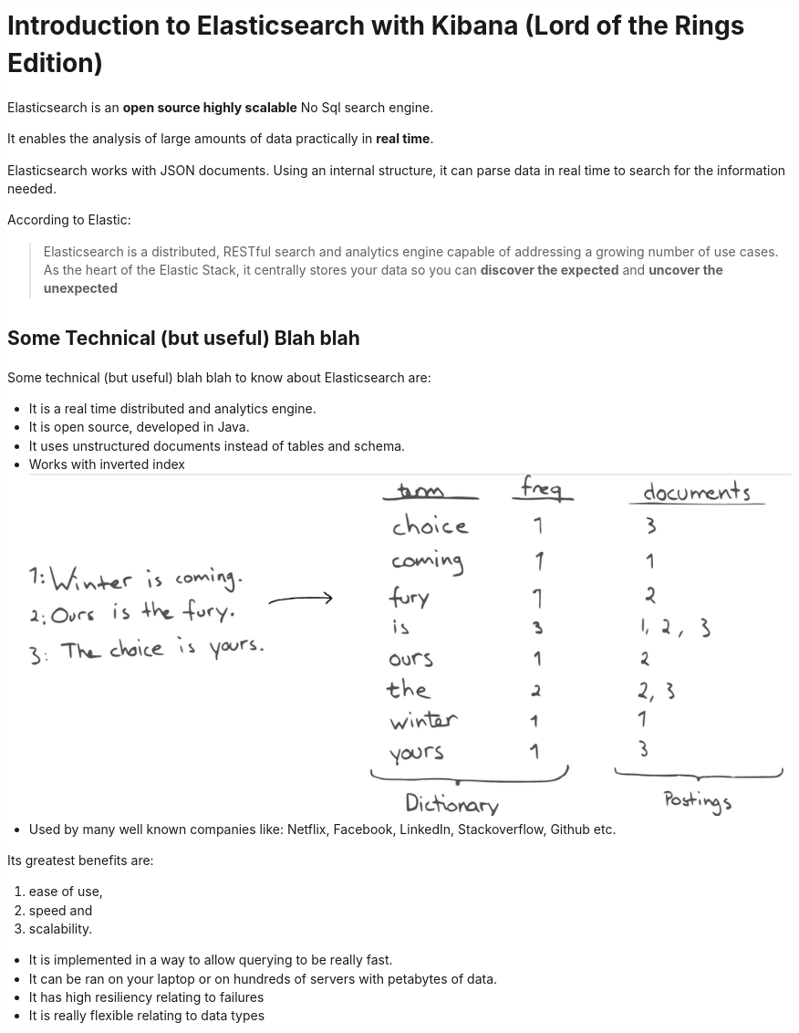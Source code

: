 # Introduction to Elasticsearch with Kibana (Lord of the Rings Edition)

Elasticsearch is an **open source highly scalable** No Sql search engine.

It enables the analysis of large amounts of data practically in **real time**.

Elasticsearch works with JSON documents. Using an internal structure, it can parse data in real time to search for the information needed.

According to Elastic:

> Elasticsearch is a distributed, RESTful search and analytics engine capable of addressing a growing number of use cases. As the heart of the Elastic Stack, it centrally stores your data so you can **discover the expected** and **uncover the unexpected**

## Some Technical (but useful) Blah blah

Some technical (but useful) blah blah to know about Elasticsearch are:

- It is a real time distributed and analytics engine.
- It is open source, developed in Java.
- It uses unstructured documents instead of tables and schema.
- Works with inverted index ![alt text](inverted_index.png "Inverted Index")
- Used by many well known companies like: Netflix, Facebook, LinkedIn, Stackoverflow, Github etc.

Its greatest benefits are:

1. ease of use,
1. speed and
1. scalability.

- It is implemented in a way to allow querying to be really fast.
- It can be ran on your laptop or on hundreds of servers with petabytes of data.
- It has high resiliency relating to failures
- It is really flexible relating to data types

